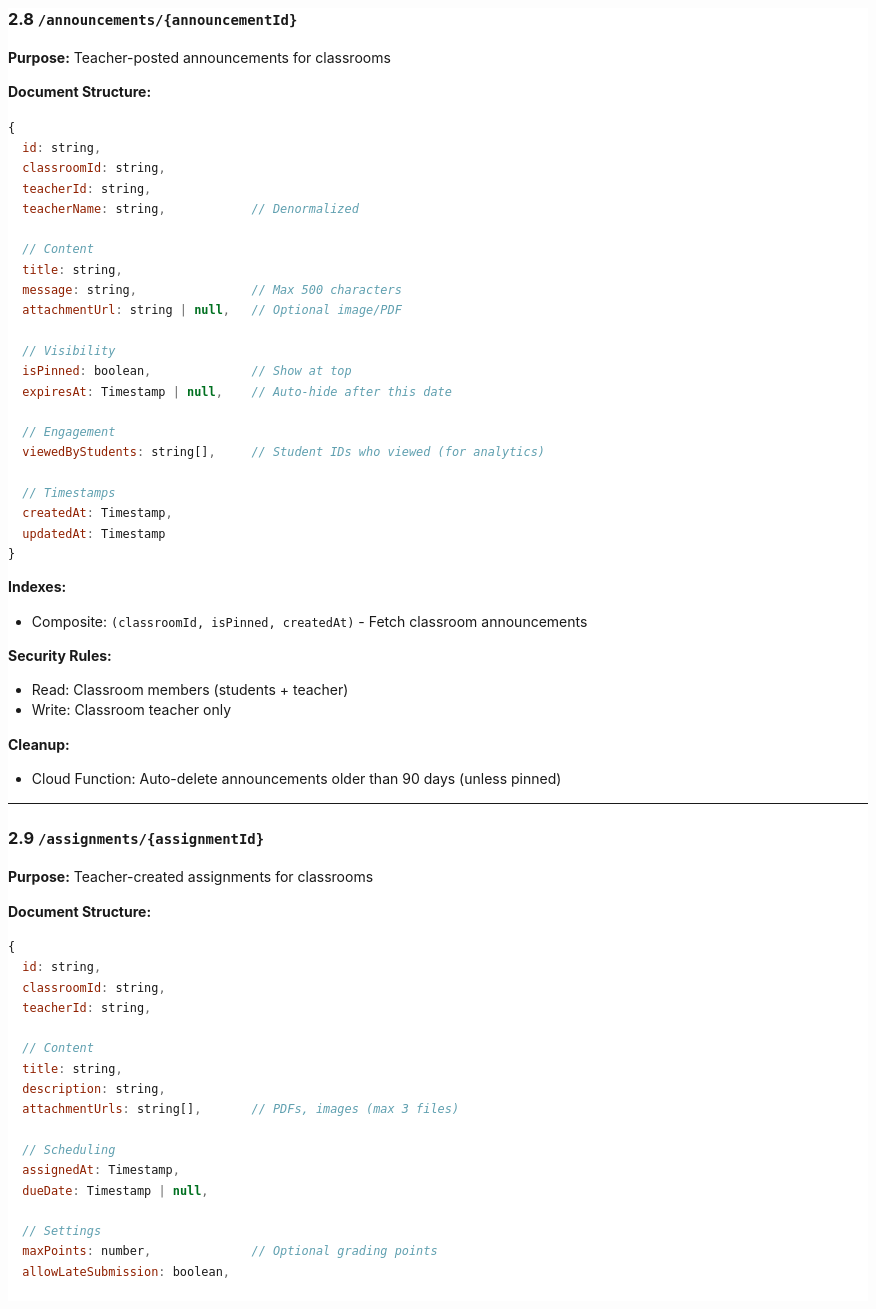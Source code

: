 
### 2.8 `/announcements/{announcementId}`

**Purpose:** Teacher-posted announcements for classrooms

**Document Structure:**
```javascript
{
  id: string,
  classroomId: string,
  teacherId: string,
  teacherName: string,            // Denormalized
  
  // Content
  title: string,
  message: string,                // Max 500 characters
  attachmentUrl: string | null,   // Optional image/PDF
  
  // Visibility
  isPinned: boolean,              // Show at top
  expiresAt: Timestamp | null,    // Auto-hide after this date
  
  // Engagement
  viewedByStudents: string[],     // Student IDs who viewed (for analytics)
  
  // Timestamps
  createdAt: Timestamp,
  updatedAt: Timestamp
}
```

**Indexes:**
- Composite: `(classroomId, isPinned, createdAt)` - Fetch classroom announcements

**Security Rules:**
- Read: Classroom members (students + teacher)
- Write: Classroom teacher only

**Cleanup:**
- Cloud Function: Auto-delete announcements older than 90 days (unless pinned)

---

### 2.9 `/assignments/{assignmentId}`

**Purpose:** Teacher-created assignments for classrooms

**Document Structure:**
```javascript
{
  id: string,
  classroomId: string,
  teacherId: string,
  
  // Content
  title: string,
  description: string,
  attachmentUrls: string[],       // PDFs, images (max 3 files)
  
  // Scheduling
  assignedAt: Timestamp,
  dueDate: Timestamp | null,
  
  // Settings
  maxPoints: number,              // Optional grading points
  allowLateSubmission: boolean,
  
```